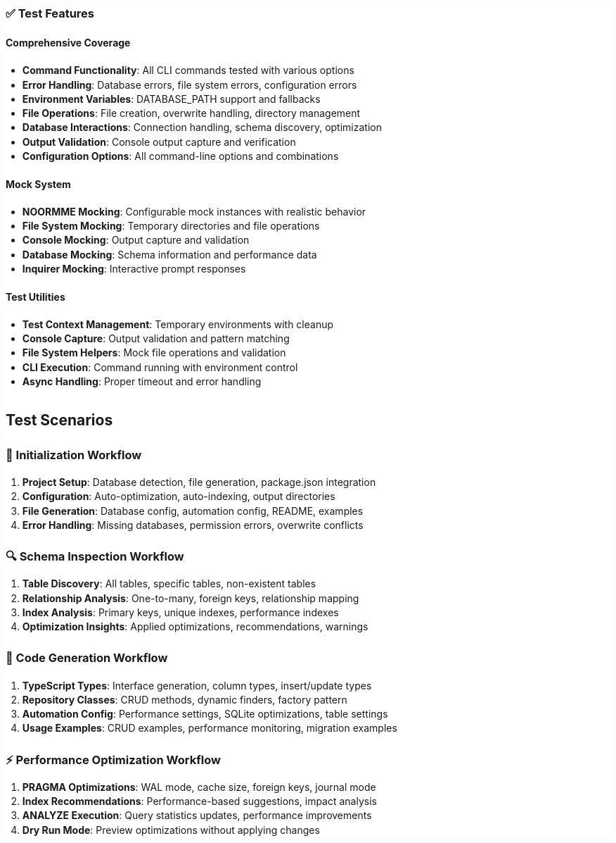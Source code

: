 ### ✅ Test Features

#### Comprehensive Coverage
- **Command Functionality**: All CLI commands tested with various options
- **Error Handling**: Database errors, file system errors, configuration errors
- **Environment Variables**: DATABASE_PATH support and fallbacks
- **File Operations**: File creation, overwrite handling, directory management
- **Database Interactions**: Connection handling, schema discovery, optimization
- **Output Validation**: Console output capture and verification
- **Configuration Options**: All command-line options and combinations

#### Mock System
- **NOORMME Mocking**: Configurable mock instances with realistic behavior
- **File System Mocking**: Temporary directories and file operations
- **Console Mocking**: Output capture and validation
- **Database Mocking**: Schema information and performance data
- **Inquirer Mocking**: Interactive prompt responses

#### Test Utilities
- **Test Context Management**: Temporary environments with cleanup
- **Console Capture**: Output validation and pattern matching
- **File System Helpers**: Mock file operations and validation
- **CLI Execution**: Command running with environment control
- **Async Handling**: Proper timeout and error handling

## Test Scenarios

### 🚀 Initialization Workflow
1. **Project Setup**: Database detection, file generation, package.json integration
2. **Configuration**: Auto-optimization, auto-indexing, output directories
3. **File Generation**: Database config, automation config, README, examples
4. **Error Handling**: Missing databases, permission errors, overwrite conflicts

### 🔍 Schema Inspection Workflow
1. **Table Discovery**: All tables, specific tables, non-existent tables
2. **Relationship Analysis**: One-to-many, foreign keys, relationship mapping
3. **Index Analysis**: Primary keys, unique indexes, performance indexes
4. **Optimization Insights**: Applied optimizations, recommendations, warnings

### 📝 Code Generation Workflow
1. **TypeScript Types**: Interface generation, column types, insert/update types
2. **Repository Classes**: CRUD methods, dynamic finders, factory pattern
3. **Automation Config**: Performance settings, SQLite optimizations, table settings
4. **Usage Examples**: CRUD examples, performance monitoring, migration examples

### ⚡ Performance Optimization Workflow
1. **PRAGMA Optimizations**: WAL mode, cache size, foreign keys, journal mode
2. **Index Recommendations**: Performance-based suggestions, impact analysis
3. **ANALYZE Execution**: Query statistics updates, performance improvements
4. **Dry Run Mode**: Preview optimizations without applying changes
